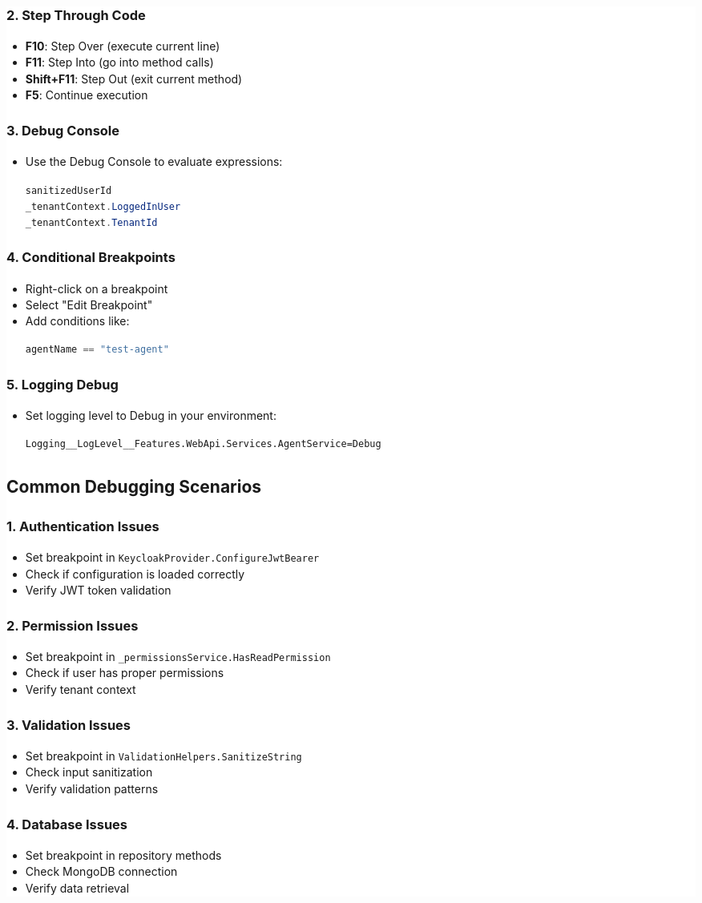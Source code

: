 ### 2. Step Through Code
- **F10**: Step Over (execute current line)
- **F11**: Step Into (go into method calls)
- **Shift+F11**: Step Out (exit current method)
- **F5**: Continue execution

### 3. Debug Console
- Use the Debug Console to evaluate expressions:
  ```csharp
  sanitizedUserId
  _tenantContext.LoggedInUser
  _tenantContext.TenantId
  ```

### 4. Conditional Breakpoints
- Right-click on a breakpoint
- Select "Edit Breakpoint"
- Add conditions like:
  ```csharp
  agentName == "test-agent"
  ```

### 5. Logging Debug
- Set logging level to Debug in your environment:
  ```bash
  Logging__LogLevel__Features.WebApi.Services.AgentService=Debug
  ```

## Common Debugging Scenarios

### 1. Authentication Issues
- Set breakpoint in `KeycloakProvider.ConfigureJwtBearer`
- Check if configuration is loaded correctly
- Verify JWT token validation

### 2. Permission Issues
- Set breakpoint in `_permissionsService.HasReadPermission`
- Check if user has proper permissions
- Verify tenant context

### 3. Validation Issues
- Set breakpoint in `ValidationHelpers.SanitizeString`
- Check input sanitization
- Verify validation patterns

### 4. Database Issues
- Set breakpoint in repository methods
- Check MongoDB connection
- Verify data retrieval
